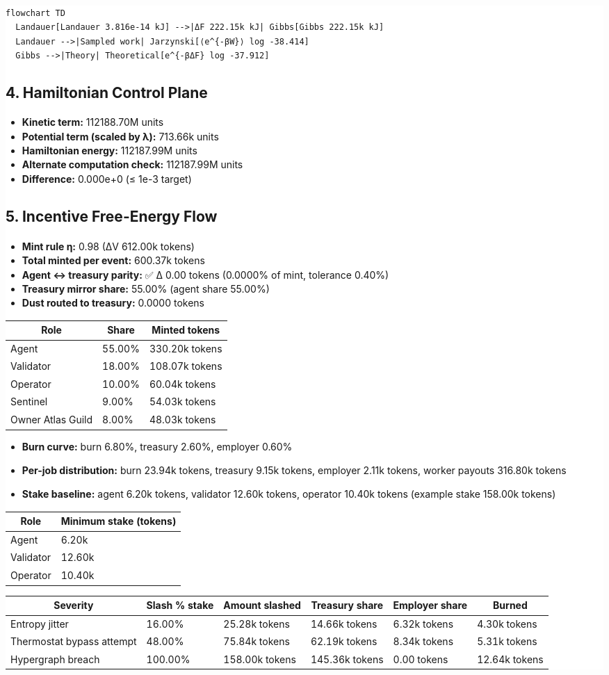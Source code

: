 ```mermaid
flowchart TD
  Landauer[Landauer 3.816e-14 kJ] -->|ΔF 222.15k kJ| Gibbs[Gibbs 222.15k kJ]
  Landauer -->|Sampled work| Jarzynski[⟨e^{-βW}⟩ log -38.414]
  Gibbs -->|Theory| Theoretical[e^{-βΔF} log -37.912]
```

## 4. Hamiltonian Control Plane

- **Kinetic term:** 112188.70M units
- **Potential term (scaled by λ):** 713.66k units
- **Hamiltonian energy:** 112187.99M units
- **Alternate computation check:** 112187.99M units
- **Difference:** 0.000e+0 (≤ 1e-3 target)

## 5. Incentive Free-Energy Flow

- **Mint rule η:** 0.98 (ΔV 612.00k tokens)
- **Total minted per event:** 600.37k tokens
- **Agent ↔ treasury parity:** ✅ Δ 0.00 tokens (0.0000% of mint, tolerance 0.40%)
- **Treasury mirror share:** 55.00% (agent share 55.00%)
- **Dust routed to treasury:** 0.0000 tokens

| Role | Share | Minted tokens |
| --- | --- | --- |
| Agent | 55.00% | 330.20k tokens |
| Validator | 18.00% | 108.07k tokens |
| Operator | 10.00% | 60.04k tokens |
| Sentinel | 9.00% | 54.03k tokens |
| Owner Atlas Guild | 8.00% | 48.03k tokens |

- **Burn curve:** burn 6.80%, treasury 2.60%, employer 0.60%
- **Per-job distribution:** burn 23.94k tokens, treasury 9.15k tokens, employer 2.11k tokens, worker payouts 316.80k tokens

- **Stake baseline:** agent 6.20k tokens, validator 12.60k tokens, operator 10.40k tokens (example stake 158.00k tokens)

| Role | Minimum stake (tokens) |
| --- | --- |
| Agent | 6.20k |
| Validator | 12.60k |
| Operator | 10.40k |

| Severity | Slash % stake | Amount slashed | Treasury share | Employer share | Burned |
| --- | --- | --- | --- | --- | --- |
| Entropy jitter | 16.00% | 25.28k tokens | 14.66k tokens | 6.32k tokens | 4.30k tokens |
| Thermostat bypass attempt | 48.00% | 75.84k tokens | 62.19k tokens | 8.34k tokens | 5.31k tokens |
| Hypergraph breach | 100.00% | 158.00k tokens | 145.36k tokens | 0.00 tokens | 12.64k tokens |
